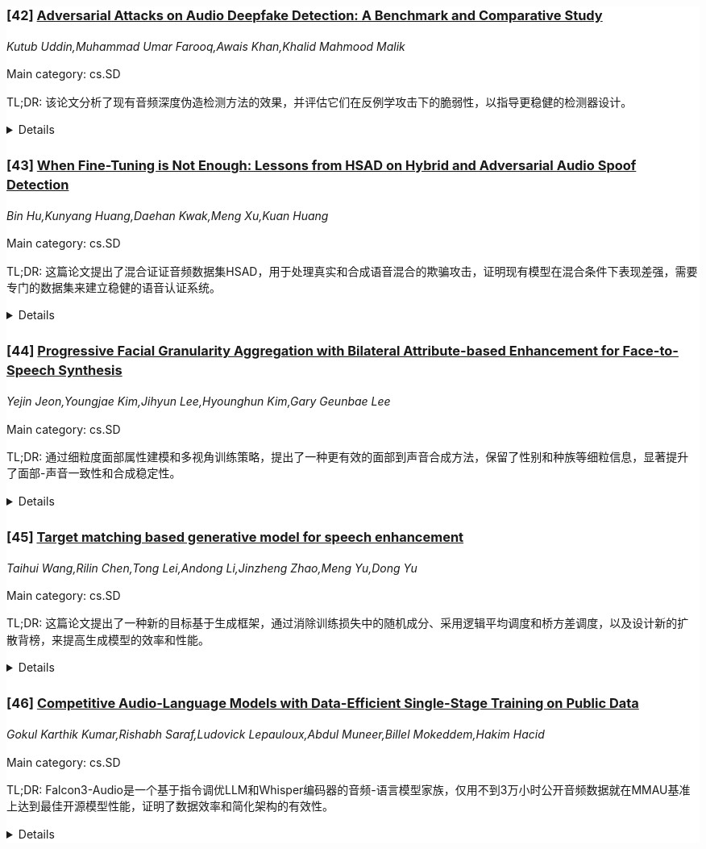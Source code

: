 
### [42] [Adversarial Attacks on Audio Deepfake Detection: A Benchmark and Comparative Study](https://arxiv.org/abs/2509.07132)
*Kutub Uddin,Muhammad Umar Farooq,Awais Khan,Khalid Mahmood Malik*

Main category: cs.SD

TL;DR: 该论文分析了现有音频深度伪造检测方法的效果，并评估它们在反例学攻击下的脆弱性，以指导更稳健的检测器设计。


<details><summary>Details</summary></details>


### [43] [When Fine-Tuning is Not Enough: Lessons from HSAD on Hybrid and Adversarial Audio Spoof Detection](https://arxiv.org/abs/2509.07323)
*Bin Hu,Kunyang Huang,Daehan Kwak,Meng Xu,Kuan Huang*

Main category: cs.SD

TL;DR: 这篇论文提出了混合证证音频数据集HSAD，用于处理真实和合成语音混合的欺骗攻击，证明现有模型在混合条件下表现差强，需要专门的数据集来建立稳健的语音认证系统。


<details><summary>Details</summary></details>


### [44] [Progressive Facial Granularity Aggregation with Bilateral Attribute-based Enhancement for Face-to-Speech Synthesis](https://arxiv.org/abs/2509.07376)
*Yejin Jeon,Youngjae Kim,Jihyun Lee,Hyounghun Kim,Gary Geunbae Lee*

Main category: cs.SD

TL;DR: 通过细粒度面部属性建模和多视角训练策略，提出了一种更有效的面部到声音合成方法，保留了性别和种族等细粒信息，显著提升了面部-声音一致性和合成稳定性。


<details><summary>Details</summary></details>


### [45] [Target matching based generative model for speech enhancement](https://arxiv.org/abs/2509.07521)
*Taihui Wang,Rilin Chen,Tong Lei,Andong Li,Jinzheng Zhao,Meng Yu,Dong Yu*

Main category: cs.SD

TL;DR: 这篇论文提出了一种新的目标基于生成框架，通过消除训练损失中的随机成分、采用逻辑平均调度和桥方差调度，以及设计新的扩散背榜，来提高生成模型的效率和性能。


<details><summary>Details</summary></details>


### [46] [Competitive Audio-Language Models with Data-Efficient Single-Stage Training on Public Data](https://arxiv.org/abs/2509.07526)
*Gokul Karthik Kumar,Rishabh Saraf,Ludovick Lepauloux,Abdul Muneer,Billel Mokeddem,Hakim Hacid*

Main category: cs.SD

TL;DR: Falcon3-Audio是一个基于指令调优LLM和Whisper编码器的音频-语言模型家族，仅用不到3万小时公开音频数据就在MMAU基准上达到最佳开源模型性能，证明了数据效率和简化架构的有效性。


<details>
  <summary>Details</summary>
